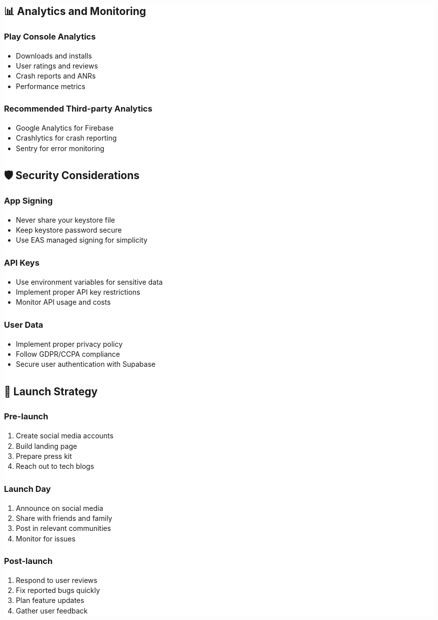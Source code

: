 ## 📊 Analytics and Monitoring

### Play Console Analytics
- Downloads and installs
- User ratings and reviews
- Crash reports and ANRs
- Performance metrics

### Recommended Third-party Analytics
- Google Analytics for Firebase
- Crashlytics for crash reporting
- Sentry for error monitoring

## 🛡️ Security Considerations

### App Signing
- Never share your keystore file
- Keep keystore password secure
- Use EAS managed signing for simplicity

### API Keys
- Use environment variables for sensitive data
- Implement proper API key restrictions
- Monitor API usage and costs

### User Data
- Implement proper privacy policy
- Follow GDPR/CCPA compliance
- Secure user authentication with Supabase

## 🎯 Launch Strategy

### Pre-launch
1. Create social media accounts
2. Build landing page
3. Prepare press kit
4. Reach out to tech blogs

### Launch Day
1. Announce on social media
2. Share with friends and family
3. Post in relevant communities
4. Monitor for issues

### Post-launch
1. Respond to user reviews
2. Fix reported bugs quickly
3. Plan feature updates
4. Gather user feedback
